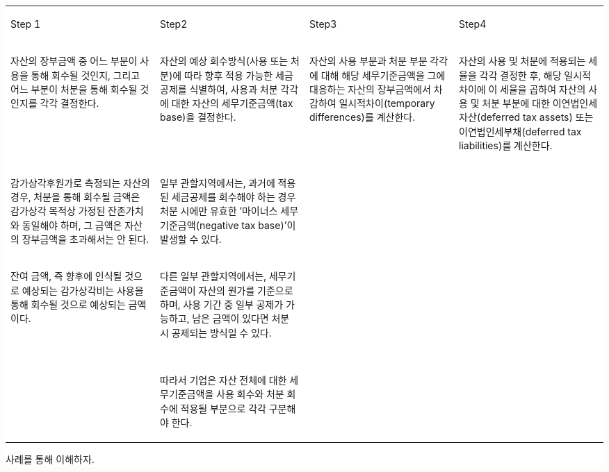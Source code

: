 <table style=""><tbody><tr><td colspan="1" rowspan="1" style="width: 25.0%; height: 43.0px;  "><div><p style=""><span style="">Step 1</span></p></div></td><td colspan="1" rowspan="1" style="width: 25.0%; height: 43.0px;  "><div><p style=""><span style="">Step2</span></p></div></td><td colspan="1" rowspan="1" style="width: 25.0%; height: 43.0px;  "><div><p style=""><span style="">Step3</span></p></div></td><td colspan="1" rowspan="1" style="width: 25.0%; height: 43.0px;  "><div><p style=""><span style="">Step4</span></p></div></td></tr><tr><td colspan="1" rowspan="1" style="width: 25.0%; height: 43.0px;  "><div><p style=""><span style="">자산의 장부금액 중 어느 부분이 사용을 통해 회수될 것인지, 그리고 어느 부분이 처분을 통해 회수될 것인지를 각각 결정한다.</span></p></div></td><td colspan="1" rowspan="1" style="width: 25.0%; height: 43.0px;  "><div><p style=""><span style="">자산의 예상 회수방식(사용 또는 처분)에 따라 향후 적용 가능한 세금공제를 식별하여, 사용과 처분 각각에 대한 자산의 세무기준금액(tax base)을 결정한다.</span></p></div></td><td colspan="1" rowspan="1" style="width: 25.0%; height: 43.0px;  "><div><p style=""><span style="">자산의 사용 부분과 처분 부분 각각에 대해 해당 세무기준금액을 그에 대응하는 자산의 장부금액에서 차감하여 일시적차이(temporary differences)를 계산한다.</span></p></div></td><td colspan="1" rowspan="1" style="width: 25.0%; height: 43.0px;  "><div><p style=""><span style="">자산의 사용 및 처분에 적용되는 세율을 각각 결정한 후, 해당 일시적차이에 이 세율을 곱하여 자산의 사용 및 처분 부분에 대한 이연법인세자산(deferred tax assets) 또는 이연법인세부채(deferred tax liabilities)를 계산한다.</span></p></div></td></tr><tr><td colspan="1" rowspan="1" style="width: 25.0%; height: 21.5px;  "><div><p style=""><span style="">감가상각후원가로 측정되는 자산의 경우, 처분을 통해 회수될 금액은 감가상각 목적상 가정된 잔존가치와 동일해야 하며, 그 금액은 자산의 장부금액을 초과해서는 안 된다.</span></p></div></td><td colspan="1" rowspan="1" style="width: 25.0%; height: 21.5px;  "><div><p style=""><span style="">일부 관할지역에서는, 과거에 적용된 세금공제를 회수해야 하는 경우 처분 시에만 유효한 ‘마이너스 세무기준금액(negative tax base)’이 발생할 수 있다.</span></p></div></td><td colspan="1" rowspan="1" style="width: 25.0%; height: 21.5px;  "></td><td colspan="1" rowspan="1" style="width: 25.0%; height: 21.5px;  "></td></tr><tr><td colspan="1" rowspan="1" style="width: 25.0%; height: 21.5px;  "><div><p style=""><span style="">잔여 금액, 즉 향후에 인식될 것으로 예상되는 감가상각비는 사용을 통해 회수될 것으로 예상되는 금액이다.</span></p></div></td><td colspan="1" rowspan="1" style="width: 25.0%; height: 21.5px;  "><div><p style=""><span style="">다른 일부 관할지역에서는, 세무기준금액이 자산의 원가를 기준으로 하며, 사용 기간 중 일부 공제가 가능하고, 남은 금액이 있다면 처분 시 공제되는 방식일 수 있다.</span></p></div><div><p style=""><span style="">​</span></p></div><div><p style=""><span style="">따라서 기업은 자산 전체에 대한 세무기준금액을 사용 회수와 처분 회수에 적용될 부분으로 각각 구분해야 한다.</span></p></div></td><td colspan="1" rowspan="1" style="width: 25.0%; height: 21.5px;  "></td><td colspan="1" rowspan="1" style="width: 25.0%; height: 21.5px;  "></td></tr></tbody></table>

사례를 통해 이해하자.
